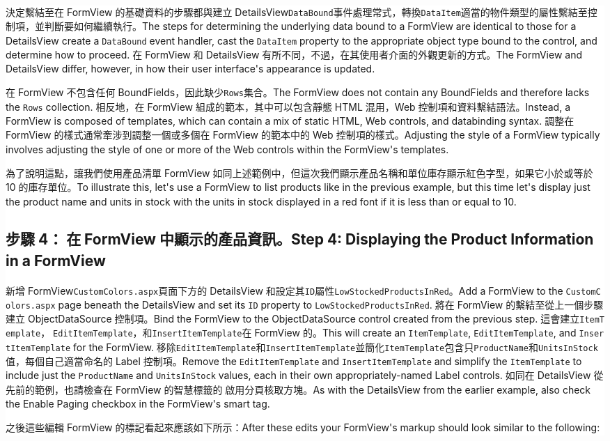 <span data-ttu-id="56f8c-182">決定繫結至在 FormView 的基礎資料的步驟都與建立 DetailsView`DataBound`事件處理常式，轉換`DataItem`適當的物件類型的屬性繫結至控制項，並判斷要如何繼續執行。</span><span class="sxs-lookup"><span data-stu-id="56f8c-182">The steps for determining the underlying data bound to a FormView are identical to those for a DetailsView create a `DataBound` event handler, cast the `DataItem` property to the appropriate object type bound to the control, and determine how to proceed.</span></span> <span data-ttu-id="56f8c-183">在 FormView 和 DetailsView 有所不同，不過，在其使用者介面的外觀更新的方式。</span><span class="sxs-lookup"><span data-stu-id="56f8c-183">The FormView and DetailsView differ, however, in how their user interface's appearance is updated.</span></span>

<span data-ttu-id="56f8c-184">在 FormView 不包含任何 BoundFields，因此缺少`Rows`集合。</span><span class="sxs-lookup"><span data-stu-id="56f8c-184">The FormView does not contain any BoundFields and therefore lacks the `Rows` collection.</span></span> <span data-ttu-id="56f8c-185">相反地，在 FormView 組成的範本，其中可以包含靜態 HTML 混用，Web 控制項和資料繫結語法。</span><span class="sxs-lookup"><span data-stu-id="56f8c-185">Instead, a FormView is composed of templates, which can contain a mix of static HTML, Web controls, and databinding syntax.</span></span> <span data-ttu-id="56f8c-186">調整在 FormView 的樣式通常牽涉到調整一個或多個在 FormView 的範本中的 Web 控制項的樣式。</span><span class="sxs-lookup"><span data-stu-id="56f8c-186">Adjusting the style of a FormView typically involves adjusting the style of one or more of the Web controls within the FormView's templates.</span></span>

<span data-ttu-id="56f8c-187">為了說明這點，讓我們使用產品清單 FormView 如同上述範例中，但這次我們顯示產品名稱和單位庫存顯示紅色字型，如果它小於或等於 10 的庫存單位。</span><span class="sxs-lookup"><span data-stu-id="56f8c-187">To illustrate this, let's use a FormView to list products like in the previous example, but this time let's display just the product name and units in stock with the units in stock displayed in a red font if it is less than or equal to 10.</span></span>

## <a name="step-4-displaying-the-product-information-in-a-formview"></a><span data-ttu-id="56f8c-188">步驟 4： 在 FormView 中顯示的產品資訊。</span><span class="sxs-lookup"><span data-stu-id="56f8c-188">Step 4: Displaying the Product Information in a FormView</span></span>

<span data-ttu-id="56f8c-189">新增 FormView`CustomColors.aspx`頁面下方的 DetailsView 和設定其`ID`屬性`LowStockedProductsInRed`。</span><span class="sxs-lookup"><span data-stu-id="56f8c-189">Add a FormView to the `CustomColors.aspx` page beneath the DetailsView and set its `ID` property to `LowStockedProductsInRed`.</span></span> <span data-ttu-id="56f8c-190">將在 FormView 的繫結至從上一個步驟建立 ObjectDataSource 控制項。</span><span class="sxs-lookup"><span data-stu-id="56f8c-190">Bind the FormView to the ObjectDataSource control created from the previous step.</span></span> <span data-ttu-id="56f8c-191">這會建立`ItemTemplate`， `EditItemTemplate`，和`InsertItemTemplate`在 FormView 的。</span><span class="sxs-lookup"><span data-stu-id="56f8c-191">This will create an `ItemTemplate`, `EditItemTemplate`, and `InsertItemTemplate` for the FormView.</span></span> <span data-ttu-id="56f8c-192">移除`EditItemTemplate`和`InsertItemTemplate`並簡化`ItemTemplate`包含只`ProductName`和`UnitsInStock`值，每個自己適當命名的 Label 控制項。</span><span class="sxs-lookup"><span data-stu-id="56f8c-192">Remove the `EditItemTemplate` and `InsertItemTemplate` and simplify the `ItemTemplate` to include just the `ProductName` and `UnitsInStock` values, each in their own appropriately-named Label controls.</span></span> <span data-ttu-id="56f8c-193">如同在 DetailsView 從先前的範例，也請檢查在 FormView 的智慧標籤的 啟用分頁核取方塊。</span><span class="sxs-lookup"><span data-stu-id="56f8c-193">As with the DetailsView from the earlier example, also check the Enable Paging checkbox in the FormView's smart tag.</span></span>

<span data-ttu-id="56f8c-194">之後這些編輯 FormView 的標記看起來應該如下所示：</span><span class="sxs-lookup"><span data-stu-id="56f8c-194">After these edits your FormView's markup should look similar to the following:</span></span>

